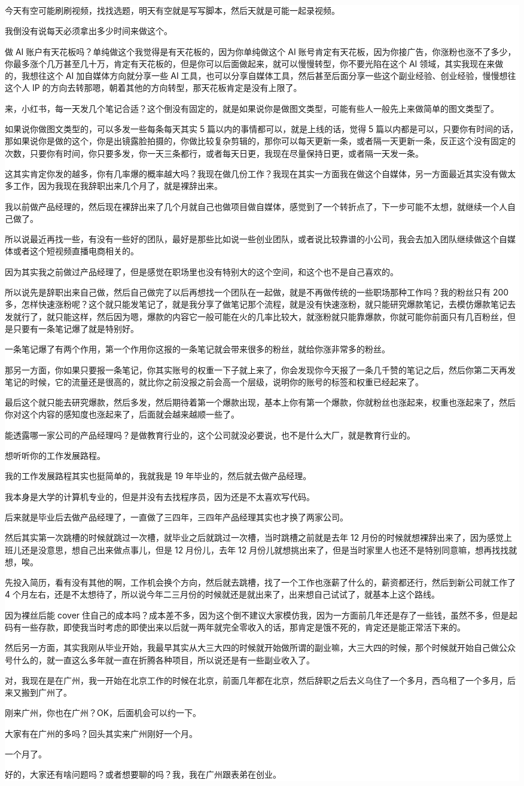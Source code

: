 今天有空可能刷刷视频，找找选题，明天有空就是写写脚本，然后天就是可能一起录视频。

我倒没有说每天必须拿出多少时间来做这个。

做 AI 账户有天花板吗？单纯做这个我觉得是有天花板的，因为你单纯做这个 AI 账号肯定有天花板，因为你接广告，你涨粉也涨不了多少，你最多涨个几万甚至几十万，肯定有天花板的，但是你可以后面做起来，就可以慢慢转型，你不要光陷在这个 AI 领域，其实我现在来做的，我想往这个 AI 加自媒体方向就分享一些 AI 工具，也可以分享自媒体工具，然后甚至后面分享一些这个副业经验、创业经验，慢慢想往这个人 IP 的方向去转那嗯，朝着其他的方向转型，那天花板肯定是没有上限了。

来，小红书，每一天发几个笔记合适？这个倒没有固定的，就是如果说你是做图文类型，可能有些人一般先上来做简单的图文类型了。

如果说你做图文类型的，可以多发一些每条每天其实 5 篇以内的事情都可以，就是上线的话，觉得 5 篇以内都是可以，只要你有时间的话，那如果说你是做的这个，你是出镜露脸拍摄的，你做比较复杂剪辑的，那你可以每天更新一条，或者隔一天更新一条，反正这个没有固定的次数，只要你有时间，你只要多发，你一天三条都行，或者每天日更，我现在尽量保持日更，或者隔一天发一条。

这其实肯定你发的越多，你有几率爆的概率越大吗？我现在做几份工作？我现在其实一方面我在做这个自媒体，另一方面最近其实没有做太多工作，因为我现在我辞职出来几个月了，就是裸辞出来。

我以前做产品经理的，然后现在裸辞出来了几个月就自己也做项目做自媒体，感觉到了一个转折点了，下一步可能不太想，就继续一个人自己做了。

所以说最近再找一些，有没有一些好的团队，最好是那些比如说一些创业团队，或者说比较靠谱的小公司，我会去加入团队继续做这个自媒体或者这个短视频直播电商相关的。

因为其实我之前做过产品经理了，但是感觉在职场里也没有特别大的这个空间，和这个也不是自己喜欢的。

所以说先是辞职出来自己做，然后自己做完了以后再想找一个团队在一起做，就是不再做传统的一些职场那种工作吗？我的粉丝只有 200 多，怎样快速涨粉呢？这个就只能发笔记了，就是我分享了做笔记那个流程，就是没有快速涨粉，就只能研究爆款笔记，去模仿爆款笔记去发就行了，就只能这样，然后因为嗯，爆款的内容它一般可能在火的几率比较大，就涨粉就只能靠爆款，你就可能你前面只有几百粉丝，但是只要有一条笔记爆了就是特别好。

一条笔记爆了有两个作用，第一个作用你这报的一条笔记就会带来很多的粉丝，就给你涨非常多的粉丝。

那另一方面，你如果只要报一条笔记，你其实账号的权重一下子就上来了，你会发现你今天报了一条几千赞的笔记之后，然后你第二天再发笔记的时候，它的流量还是很高的，就比你之前没报之前会高一个层级，说明你的账号的标签和权重已经起来了。

最后这个就只能去研究爆款，然后多发，然后期待着第一个爆款出现，基本上你有第一个爆款，你就粉丝也涨起来，权重也涨起来了，然后你对这个内容的感知度也涨起来了，后面就会越来越顺一些了。

能透露哪一家公司的产品经理吗？是做教育行业的，这个公司就没必要说，也不是什么大厂，就是教育行业的。

想听听你的工作发展路程。

我的工作发展路程其实也挺简单的，我就我是 19 年毕业的，然后就去做产品经理。

我本身是大学的计算机专业的，但是并没有去找程序员，因为还是不太喜欢写代码。

后来就是毕业后去做产品经理了，一直做了三四年，三四年产品经理其实也才换了两家公司。

然后其实第一次跳槽的时候就跳过一次槽，就毕业之后就跳过一次槽，当时跳槽之前就是去年 12 月份的时候就想裸辞出来了，因为感觉上班儿还是没意思，想自己出来做点事儿，但是 12 月份儿，去年 12 月份儿就想挑出来了，但是当时家里人也还不是特别同意嘛，想再找找就想，唉。

先投入简历，看有没有其他的啊，工作机会换个方向，然后就去跳槽，找了一个工作也涨薪了什么的，薪资都还行，然后到新公司就工作了 4 个月左右，还是不太想待了，所以说今年二三月份的时候就还是就出来了，出来想自己试试了，就基本上这个路线。

因为裸丝后能 cover 住自己的成本吗？成本差不多，因为这个倒不建议大家模仿我，因为一方面前几年还是存了一些钱，虽然不多，但是起码有一些存款，即使我当时考虑的即使出来以后就一两年就完全零收入的话，那肯定是饿不死的，肯定还是能正常活下来的。

然后另一方面，其实我刚从毕业开始，我最早其实从大三大四的时候就开始做所谓的副业嘛，大三大四的时候，那个时候就开始自己做公众号什么的，就一直这么多年就一直在折腾各种项目，所以说还是有一些副业收入了。

对，我现在是在广州，我一开始在北京工作的时候在北京，前面几年都在北京，然后辞职之后去义乌住了一个多月，西乌租了一个多月，后来又搬到广州了。

刚来广州，你也在广州？OK，后面机会可以约一下。

大家有在广州的多吗？回头其实来广州刚好一个月。

一个月了。

好的，大家还有啥问题吗？或者想要聊的吗？我，我在广州跟表弟在创业。
